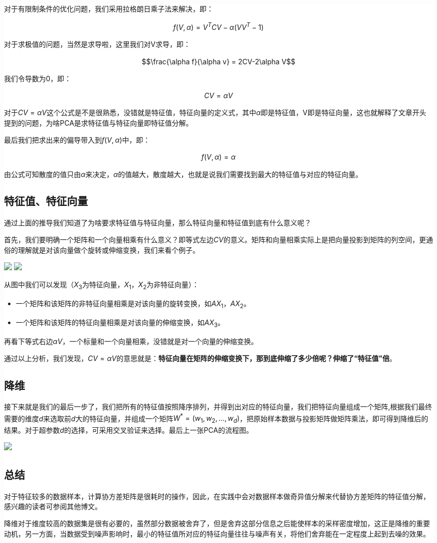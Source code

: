 对于有限制条件的优化问题，我们采用拉格朗日乘子法来解决，即：

$$f(V,\alpha) = V^TCV -\alpha(VV^T-1)$$

对于求极值的问题，当然是求导啦，这里我们对V求导，即：

$$\frac{\alpha f}{\alpha v} = 2CV-2\alpha V$$

我们令导数为0，即：

$$CV = \alpha V$$

对于$CV = \alpha V$这个公式是不是很熟悉，没错就是特征值，特征向量的定义式，其中$\alpha$即是特征值，V即是特征向量，这也就解释了文章开头提到的问题，为啥PCA是求特征值与特征向量即特征值分解。

最后我们把求出来的偏导带入到$f(V,\alpha)$中，即：

$$f(V,\alpha) = \alpha$$

由公式可知散度的值只由$\alpha$来决定，$\alpha$的值越大，散度越大，也就是说我们需要找到最大的特征值与对应的特征向量。

## 特征值、特征向量

通过上面的推导我们知道了为啥要求特征值与特征向量，那么特征向量和特征值到底有什么意义呢？

首先，我们要明确一个矩阵和一个向量相乘有什么意义？即等式左边$CV$的意义。矩阵和向量相乘实际上是把向量投影到矩阵的列空间，更通俗的理解就是对该向量做个旋转或伸缩变换，我们来看个例子。

<img src="https://raw.githubusercontent.com/terrifyzhao/terrifyzhao.github.io/master/assets/img/2018-06-15-PCA%E4%B8%BB%E6%88%90%E5%88%86%E5%88%86%E6%9E%90/pca5.jpg" width="600"/>

<img src="https://raw.githubusercontent.com/terrifyzhao/terrifyzhao.github.io/master/assets/img/2018-06-15-PCA%E4%B8%BB%E6%88%90%E5%88%86%E5%88%86%E6%9E%90/pca4.jpg" width="400"/>



从图中我们可以发现（$X_3$为特征向量，$X_1，X_2$为非特征向量）：

+ 一个矩阵和该矩阵的非特征向量相乘是对该向量的旋转变换，如$AX_1，AX_2$。

+ 一个矩阵和该矩阵的特征向量相乘是对该向量的伸缩变换，如$AX_3$。

再看下等式右边$\alpha V$，一个标量和一个向量相乘，没错就是对一个向量的伸缩变换。

通过以上分析，我们发现，$CV = \alpha V$的意思就是：**特征向量在矩阵的伸缩变换下，那到底伸缩了多少倍呢？伸缩了“特征值”倍**。


## 降维

接下来就是我们的最后一步了，我们把所有的特征值按照降序排列，并得到出对应的特征向量，我们把特征向量组成一个矩阵,根据我们最终需要的维度$d$来选取前$d$大的特征向量，并组成一个矩阵$W^* = (w_1,w_2,...,w_d)$，把原始样本数据与投影矩阵做矩阵乘法，即可得到降维后的结果。对于超参数$d$的选择，可采用交叉验证来选择。最后上一张PCA的流程图。


<img src="https://raw.githubusercontent.com/terrifyzhao/terrifyzhao.github.io/master/assets/img/2018-06-15-PCA%E4%B8%BB%E6%88%90%E5%88%86%E5%88%86%E6%9E%90/pca6.jpg" width="400"/>

## 总结

对于特征较多的数据样本，计算协方差矩阵是很耗时的操作，因此，在实践中会对数据样本做奇异值分解来代替协方差矩阵的特征值分解，感兴趣的读者可参阅其他博文。

降维对于维度较高的数据集是很有必要的，虽然部分数据被舍弃了，但是舍弃这部分信息之后能使样本的采样密度增加，这正是降维的重要动机，另一方面，当数据受到噪声影响时，最小的特征值所对应的特征向量往往与噪声有关，将他们舍弃能在一定程度上起到去噪的效果。



